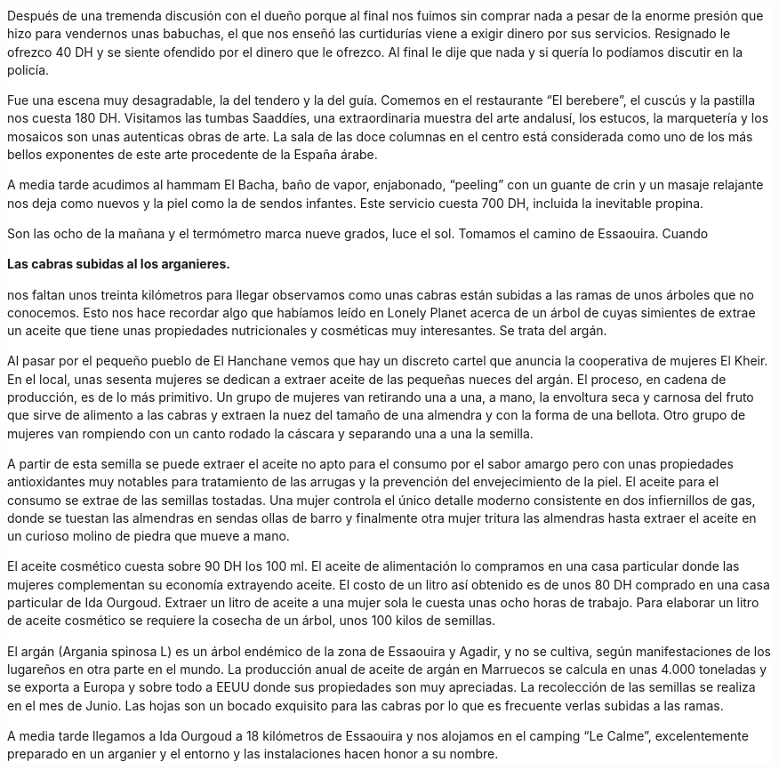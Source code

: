 Después de una tremenda discusión con el dueño porque al final nos fuimos sin comprar nada a pesar de la enorme presión que hizo para vendernos unas babuchas, el que nos enseñó las curtidurías viene a exigir dinero por sus servicios. Resignado le ofrezco 40 DH y se siente ofendido por el dinero que le ofrezco. Al final le dije que nada y si quería lo podíamos discutir en la policía.

Fue una escena muy desagradable, la del tendero y la del guía. Comemos en el restaurante “El berebere”, el cuscús y la pastilla nos cuesta 180 DH. Visitamos las tumbas Saaddíes, una extraordinaria muestra del arte andalusí, los estucos, la marquetería y los mosaicos son unas autenticas obras de arte. La sala de las doce columnas en el centro está considerada como uno de los más bellos exponentes de este arte procedente de la España árabe.

A media tarde acudimos al hammam El Bacha, baño de vapor, enjabonado, “peeling” con un guante de crin y un masaje relajante nos deja como nuevos y la piel como la de sendos infantes. Este servicio cuesta 700 DH, incluida la inevitable propina.

Son las ocho de la mañana y el termómetro marca nueve grados, luce el sol. Tomamos el camino de Essaouira. Cuando

**Las cabras subidas al los arganieres.**

nos faltan unos treinta kilómetros para llegar observamos como unas cabras están subidas a las ramas de unos árboles que no conocemos. Esto nos hace recordar algo que habíamos leído en Lonely Planet acerca de un árbol de cuyas simientes de extrae un aceite que tiene unas propiedades nutricionales y cosméticas muy interesantes. Se trata del argán.

Al pasar por el pequeño pueblo de El Hanchane vemos que hay un discreto cartel que anuncia la cooperativa de mujeres El Kheir. En el local, unas sesenta mujeres se dedican a extraer aceite de las pequeñas nueces del argán. El proceso, en cadena de producción, es de lo más primitivo. Un grupo de mujeres van retirando una a una, a mano, la envoltura seca y carnosa del fruto que sirve de alimento a las cabras y extraen la nuez del tamaño de una almendra y con la forma de una bellota. Otro grupo de mujeres van rompiendo con un canto rodado la cáscara y separando una a una la semilla.

A partir de esta semilla se puede extraer el aceite no apto para el consumo por el sabor amargo pero con unas propiedades antioxidantes muy notables para tratamiento de las arrugas y la prevención del envejecimiento de la piel. El aceite para el consumo se extrae de las semillas tostadas. Una mujer controla el único detalle moderno consistente en dos infiernillos de gas, donde se tuestan las almendras en sendas ollas de barro y finalmente otra mujer tritura las almendras hasta extraer el aceite en un curioso molino de piedra que mueve a mano.

El aceite cosmético cuesta sobre 90 DH los 100 ml. El aceite de alimentación lo compramos en una casa particular donde las mujeres complementan su economía extrayendo aceite. El costo de un litro así obtenido es de unos 80 DH comprado en una casa particular de Ida Ourgoud. Extraer un litro de aceite a una mujer sola le cuesta unas ocho horas de trabajo. Para elaborar un litro de aceite cosmético se requiere la cosecha de un árbol, unos 100 kilos de semillas.

El argán (Argania spinosa L) es un árbol endémico de la zona de Essaouira y Agadir, y no se cultiva, según manifestaciones de los lugareños en otra parte en el mundo. La producción anual de aceite de argán en Marruecos se calcula en unas 4.000 toneladas y se exporta a Europa y sobre todo a EEUU donde sus propiedades son muy apreciadas. La recolección de las semillas se realiza en el mes de Junio. Las hojas son un bocado exquisito para las cabras por lo que es frecuente verlas subidas a las ramas.

A media tarde llegamos a Ida Ourgoud a 18 kilómetros de Essaouira y nos alojamos en el camping “Le Calme”, excelentemente preparado en un arganier y el entorno y las instalaciones hacen honor a su nombre.
